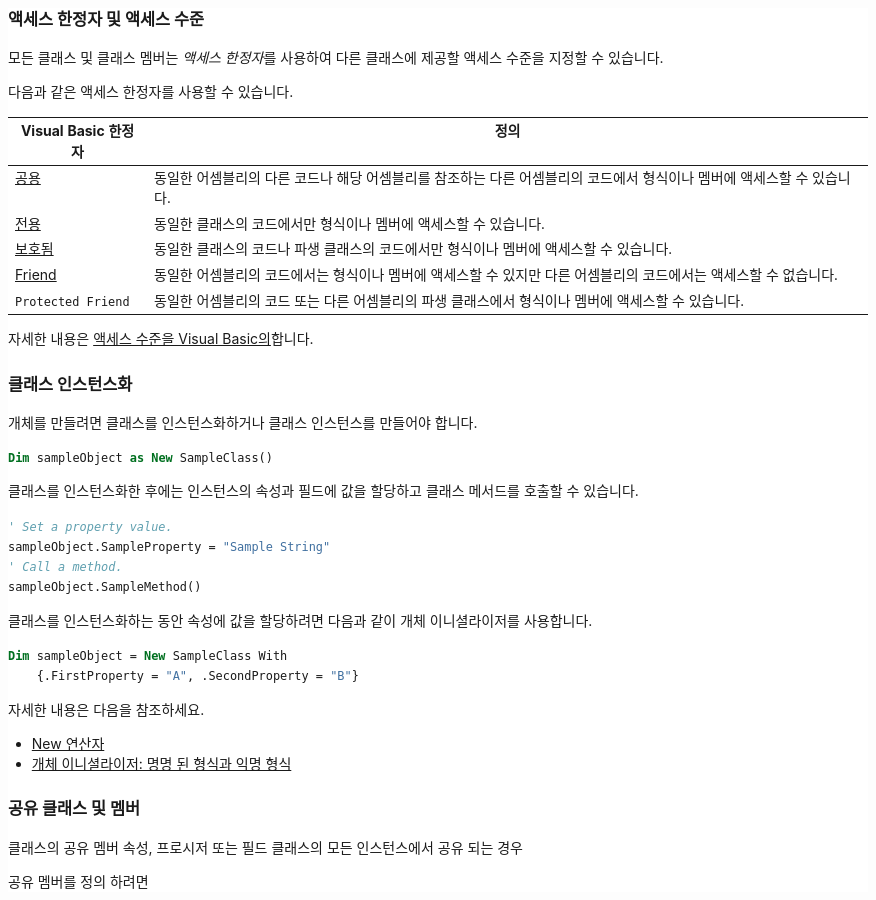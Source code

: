 ### <a name="access-modifiers-and-access-levels"></a>액세스 한정자 및 액세스 수준

모든 클래스 및 클래스 멤버는 *액세스 한정자*를 사용하여 다른 클래스에 제공할 액세스 수준을 지정할 수 있습니다.

다음과 같은 액세스 한정자를 사용할 수 있습니다.

|Visual Basic 한정자|정의|
|---------------------------|----------------|
|[공용](../../../visual-basic/language-reference/modifiers/public.md)|동일한 어셈블리의 다른 코드나 해당 어셈블리를 참조하는 다른 어셈블리의 코드에서 형식이나 멤버에 액세스할 수 있습니다.|
|[전용](../../../visual-basic/language-reference/modifiers/private.md)|동일한 클래스의 코드에서만 형식이나 멤버에 액세스할 수 있습니다.|
|[보호됨](../../../visual-basic/language-reference/modifiers/protected.md)|동일한 클래스의 코드나 파생 클래스의 코드에서만 형식이나 멤버에 액세스할 수 있습니다.|
|[Friend](../../../visual-basic/language-reference/modifiers/friend.md)|동일한 어셈블리의 코드에서는 형식이나 멤버에 액세스할 수 있지만 다른 어셈블리의 코드에서는 액세스할 수 없습니다.|
|`Protected Friend`|동일한 어셈블리의 코드 또는 다른 어셈블리의 파생 클래스에서 형식이나 멤버에 액세스할 수 있습니다.|

자세한 내용은 [액세스 수준을 Visual Basic의](../../../visual-basic/programming-guide/language-features/declared-elements/access-levels.md)합니다.

### <a name="instantiating-classes"></a>클래스 인스턴스화

개체를 만들려면 클래스를 인스턴스화하거나 클래스 인스턴스를 만들어야 합니다.

```vb
Dim sampleObject as New SampleClass()
```

클래스를 인스턴스화한 후에는 인스턴스의 속성과 필드에 값을 할당하고 클래스 메서드를 호출할 수 있습니다.

```vb
' Set a property value.
sampleObject.SampleProperty = "Sample String"
' Call a method.
sampleObject.SampleMethod()
```

클래스를 인스턴스화하는 동안 속성에 값을 할당하려면 다음과 같이 개체 이니셜라이저를 사용합니다.

```vb
Dim sampleObject = New SampleClass With
    {.FirstProperty = "A", .SecondProperty = "B"}
```

자세한 내용은 다음을 참조하세요.

- [New 연산자](../../../visual-basic/language-reference/operators/new-operator.md)
- [개체 이니셜라이저: 명명 된 형식과 익명 형식](../../../visual-basic/programming-guide/language-features/objects-and-classes/object-initializers-named-and-anonymous-types.md)

### <a name="shared-classes-and-members"></a>공유 클래스 및 멤버

 클래스의 공유 멤버 속성, 프로시저 또는 필드 클래스의 모든 인스턴스에서 공유 되는 경우

 공유 멤버를 정의 하려면
